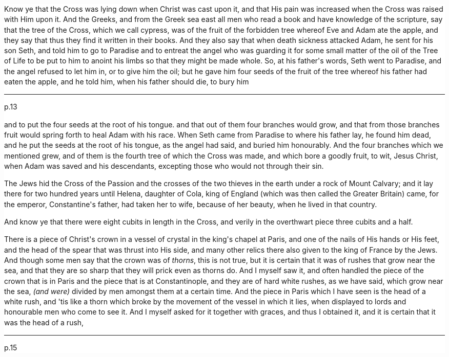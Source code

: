 
Know ye that the Cross was lying down when Christ was cast upon it, and that His pain was increased when the Cross was raised with Him upon it. And the Greeks, and from the Greek sea east all men who read a book and have knowledge of the scripture, say that the tree of the Cross, which we call cypress, was of the fruit of the forbidden tree whereof Eve and Adam ate the apple, and they say that thus they find it written in their books. And they also say that when death sickness attacked Adam, he sent for his son Seth, and told him to go to Paradise and to entreat the angel who was guarding it for some small matter of the oil of the Tree of Life to be put to him to anoint his limbs so that they might be made whole. So, at his father's words, Seth went to Paradise, and the angel refused to let him in, or to give him the oil; but he gave him four seeds of the fruit of the tree whereof his father had eaten the apple, and he told him, when his father should die, to bury him 



---

p.13



and to put the four seeds at the root of his tongue. and that out of them four branches would grow, and that from those branches fruit would spring forth to heal Adam with his race. When Seth came from Paradise to where his father lay, he found him  dead, and he put the seeds at the root of his tongue, as the angel had said, and buried him honourably. And the four branches which we mentioned grew, and of them is the fourth tree of which the Cross was made, and which bore a goodly fruit, to wit, Jesus Christ, when Adam was saved and his descendants, excepting those who would not through their sin.


The Jews hid the Cross of the Passion and the crosses of the two thieves in the earth under a rock of Mount Calvary; and it lay there for two hundred years until Helena, daughter of Cola, king of England (which was then called the Greater Britain) came, for the emperor, Constantine's father, had taken her to wife, because of her beauty, when he lived in that country.


And know ye that there were eight cubits in length in the Cross, and verily in the overthwart piece three cubits
and a half.


There is a piece of Christ's crown in a vessel of crystal in the king's chapel at Paris, and one of the nails of His hands or His feet, and the head of the spear that was thrust into His side, and many other relics there also given to the king of France by the Jews. And though some men say that the crown was of *thorns*, this is not true, but it is certain that it was of rushes that grow near the sea, and that they are so sharp that they will prick even as thorns do. And I myself saw it, and often handled the piece of the crown that is in Paris and the piece that is at Constantinople, and they are of hard white rushes, as we have said, which grow near the sea, *(and were)* divided by men amongst them at a certain time. And the piece in Paris which I have seen is the head of a white rush, and 'tis like a thorn which broke by the movement of the vessel in which it lies, when displayed to lords and honourable men who come to see it. And I myself asked for it together with graces, and thus I obtained it, and it is certain that it was the head of a rush,



---

p.15



